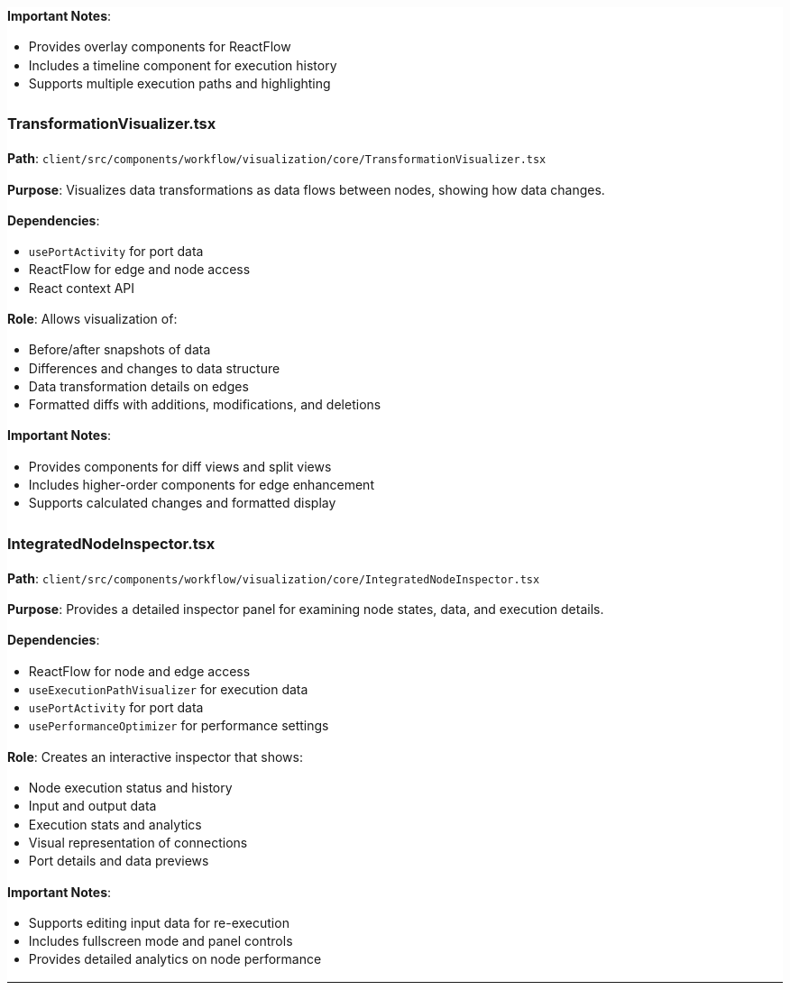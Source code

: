 **Important Notes**:

-   Provides overlay components for ReactFlow
-   Includes a timeline component for execution history
-   Supports multiple execution paths and highlighting

### TransformationVisualizer.tsx

**Path**: `client/src/components/workflow/visualization/core/TransformationVisualizer.tsx`

**Purpose**: Visualizes data transformations as data flows between nodes, showing how data changes.

**Dependencies**:

-   `usePortActivity` for port data
-   ReactFlow for edge and node access
-   React context API

**Role**: Allows visualization of:

-   Before/after snapshots of data
-   Differences and changes to data structure
-   Data transformation details on edges
-   Formatted diffs with additions, modifications, and deletions

**Important Notes**:

-   Provides components for diff views and split views
-   Includes higher-order components for edge enhancement
-   Supports calculated changes and formatted display

### IntegratedNodeInspector.tsx

**Path**: `client/src/components/workflow/visualization/core/IntegratedNodeInspector.tsx`

**Purpose**: Provides a detailed inspector panel for examining node states, data, and execution details.

**Dependencies**:

-   ReactFlow for node and edge access
-   `useExecutionPathVisualizer` for execution data
-   `usePortActivity` for port data
-   `usePerformanceOptimizer` for performance settings

**Role**: Creates an interactive inspector that shows:

-   Node execution status and history
-   Input and output data
-   Execution stats and analytics
-   Visual representation of connections
-   Port details and data previews

**Important Notes**:

-   Supports editing input data for re-execution
-   Includes fullscreen mode and panel controls
-   Provides detailed analytics on node performance

---
